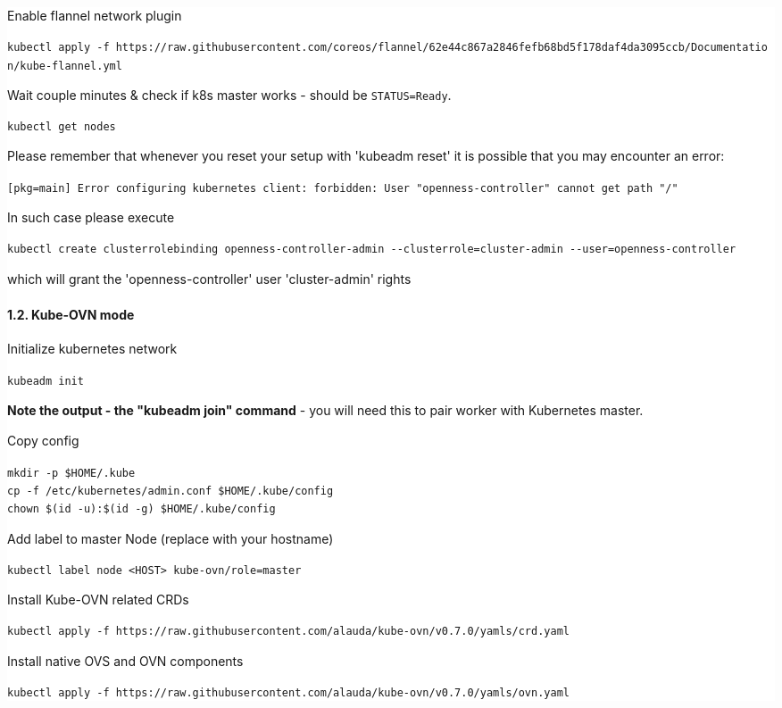 Enable flannel network plugin

```
kubectl apply -f https://raw.githubusercontent.com/coreos/flannel/62e44c867a2846fefb68bd5f178daf4da3095ccb/Documentation/kube-flannel.yml
```

Wait couple minutes & check if k8s master works - should be `STATUS=Ready`.

```
kubectl get nodes
```

Please remember that whenever you reset your setup with 'kubeadm reset' it is possible that you may encounter an error:

```
[pkg=main] Error configuring kubernetes client: forbidden: User "openness-controller" cannot get path "/"
```

In such case please execute

```
kubectl create clusterrolebinding openness-controller-admin --clusterrole=cluster-admin --user=openness-controller
```

which will grant the 'openness-controller' user 'cluster-admin' rights

#### 1.2. Kube-OVN mode

Initialize kubernetes network

```
kubeadm init
```

**Note the output - the "kubeadm join" command** - you will need this to pair worker with Kubernetes master.

Copy config

```
mkdir -p $HOME/.kube
cp -f /etc/kubernetes/admin.conf $HOME/.kube/config
chown $(id -u):$(id -g) $HOME/.kube/config
```

Add label to master Node (replace <HOST> with your hostname)
```
kubectl label node <HOST> kube-ovn/role=master
```

Install Kube-OVN related CRDs
```
kubectl apply -f https://raw.githubusercontent.com/alauda/kube-ovn/v0.7.0/yamls/crd.yaml
```

Install native OVS and OVN components
```
kubectl apply -f https://raw.githubusercontent.com/alauda/kube-ovn/v0.7.0/yamls/ovn.yaml
```
